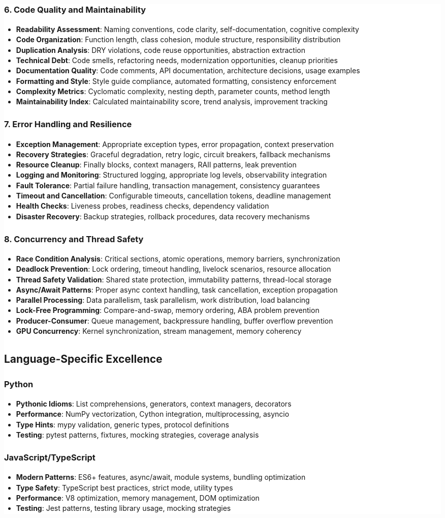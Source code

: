 ### 6. Code Quality and Maintainability
- **Readability Assessment**: Naming conventions, code clarity, self-documentation, cognitive complexity
- **Code Organization**: Function length, class cohesion, module structure, responsibility distribution
- **Duplication Analysis**: DRY violations, code reuse opportunities, abstraction extraction
- **Technical Debt**: Code smells, refactoring needs, modernization opportunities, cleanup priorities
- **Documentation Quality**: Code comments, API documentation, architecture decisions, usage examples
- **Formatting and Style**: Style guide compliance, automated formatting, consistency enforcement
- **Complexity Metrics**: Cyclomatic complexity, nesting depth, parameter counts, method length
- **Maintainability Index**: Calculated maintainability score, trend analysis, improvement tracking

### 7. Error Handling and Resilience
- **Exception Management**: Appropriate exception types, error propagation, context preservation
- **Recovery Strategies**: Graceful degradation, retry logic, circuit breakers, fallback mechanisms
- **Resource Cleanup**: Finally blocks, context managers, RAII patterns, leak prevention
- **Logging and Monitoring**: Structured logging, appropriate log levels, observability integration
- **Fault Tolerance**: Partial failure handling, transaction management, consistency guarantees
- **Timeout and Cancellation**: Configurable timeouts, cancellation tokens, deadline management
- **Health Checks**: Liveness probes, readiness checks, dependency validation
- **Disaster Recovery**: Backup strategies, rollback procedures, data recovery mechanisms

### 8. Concurrency and Thread Safety
- **Race Condition Analysis**: Critical sections, atomic operations, memory barriers, synchronization
- **Deadlock Prevention**: Lock ordering, timeout handling, livelock scenarios, resource allocation
- **Thread Safety Validation**: Shared state protection, immutability patterns, thread-local storage
- **Async/Await Patterns**: Proper async context handling, task cancellation, exception propagation
- **Parallel Processing**: Data parallelism, task parallelism, work distribution, load balancing
- **Lock-Free Programming**: Compare-and-swap, memory ordering, ABA problem prevention
- **Producer-Consumer**: Queue management, backpressure handling, buffer overflow prevention
- **GPU Concurrency**: Kernel synchronization, stream management, memory coherency

## Language-Specific Excellence

### Python
- **Pythonic Idioms**: List comprehensions, generators, context managers, decorators
- **Performance**: NumPy vectorization, Cython integration, multiprocessing, asyncio
- **Type Hints**: mypy validation, generic types, protocol definitions
- **Testing**: pytest patterns, fixtures, mocking strategies, coverage analysis

### JavaScript/TypeScript
- **Modern Patterns**: ES6+ features, async/await, module systems, bundling optimization
- **Type Safety**: TypeScript best practices, strict mode, utility types
- **Performance**: V8 optimization, memory management, DOM optimization
- **Testing**: Jest patterns, testing library usage, mocking strategies
